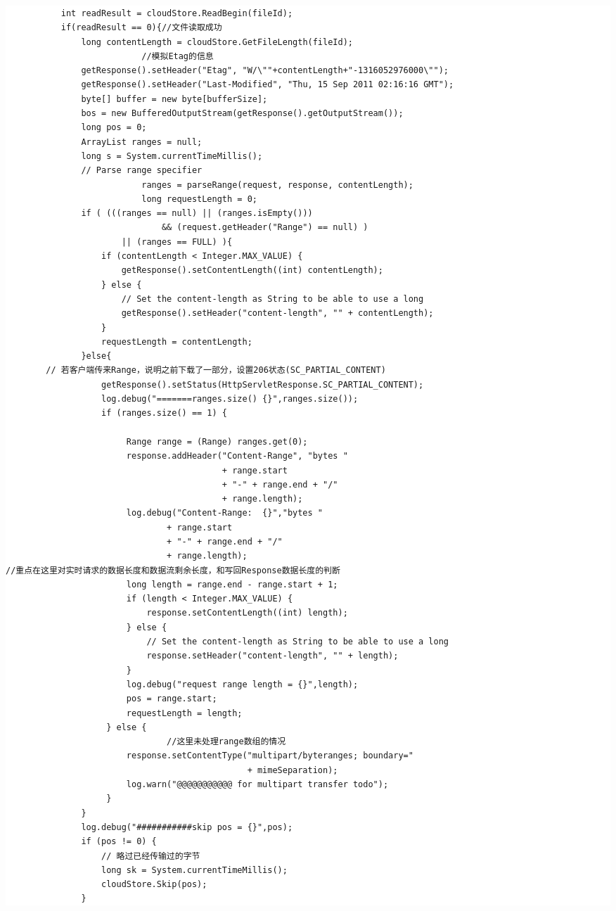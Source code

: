 			   int readResult = cloudStore.ReadBegin(fileId);
			   if(readResult == 0){//文件读取成功
				   long contentLength = cloudStore.GetFileLength(fileId);
	                           //模拟Etag的信息
				   getResponse().setHeader("Etag", "W/\""+contentLength+"-1316052976000\"");
				   getResponse().setHeader("Last-Modified", "Thu, 15 Sep 2011 02:16:16 GMT");
				   byte[] buffer = new byte[bufferSize];
				   bos = new BufferedOutputStream(getResponse().getOutputStream());
				   long pos = 0;			   
				   ArrayList ranges = null;			   
				   long s = System.currentTimeMillis();
				   // Parse range specifier
	                           ranges = parseRange(request, response, contentLength);
	                           long requestLength = 0;			 
	               if ( (((ranges == null) || (ranges.isEmpty()))
	                               && (request.getHeader("Range") == null) )
	                       || (ranges == FULL) ){
	            	   if (contentLength < Integer.MAX_VALUE) {
	    				   getResponse().setContentLength((int) contentLength);
	                   } else {
	                       // Set the content-length as String to be able to use a long
	                	   getResponse().setHeader("content-length", "" + contentLength);
	                   }
	            	   requestLength = contentLength;
	               }else{
			// 若客户端传来Range，说明之前下载了一部分，设置206状态(SC_PARTIAL_CONTENT)
					   getResponse().setStatus(HttpServletResponse.SC_PARTIAL_CONTENT);
					   log.debug("=======ranges.size() {}",ranges.size());
					   if (ranges.size() == 1) {
	
			                Range range = (Range) ranges.get(0);
			                response.addHeader("Content-Range", "bytes "
			                                   + range.start
			                                   + "-" + range.end + "/"
			                                   + range.length);
			                log.debug("Content-Range:  {}","bytes "
	                                + range.start
	                                + "-" + range.end + "/"
	                                + range.length);
	//重点在这里对实时请求的数据长度和数据流剩余长度，和写回Response数据长度的判断
			                long length = range.end - range.start + 1;
			                if (length < Integer.MAX_VALUE) {
			                    response.setContentLength((int) length);
			                } else {
			                    // Set the content-length as String to be able to use a long
			                    response.setHeader("content-length", "" + length);
			                }
			                log.debug("request range length = {}",length);    
			                pos = range.start;
			                requestLength = length;
			            } else {
	                                //这里未处理range数组的情况
			                response.setContentType("multipart/byteranges; boundary="
			                                        + mimeSeparation);
		                    log.warn("@@@@@@@@@@@ for multipart transfer todo");
			            }   
				   }
	               log.debug("###########skip pos = {}",pos);
				   if (pos != 0) {
					   // 略过已经传输过的字节
					   long sk = System.currentTimeMillis();
					   cloudStore.Skip(pos);				  
				   }
